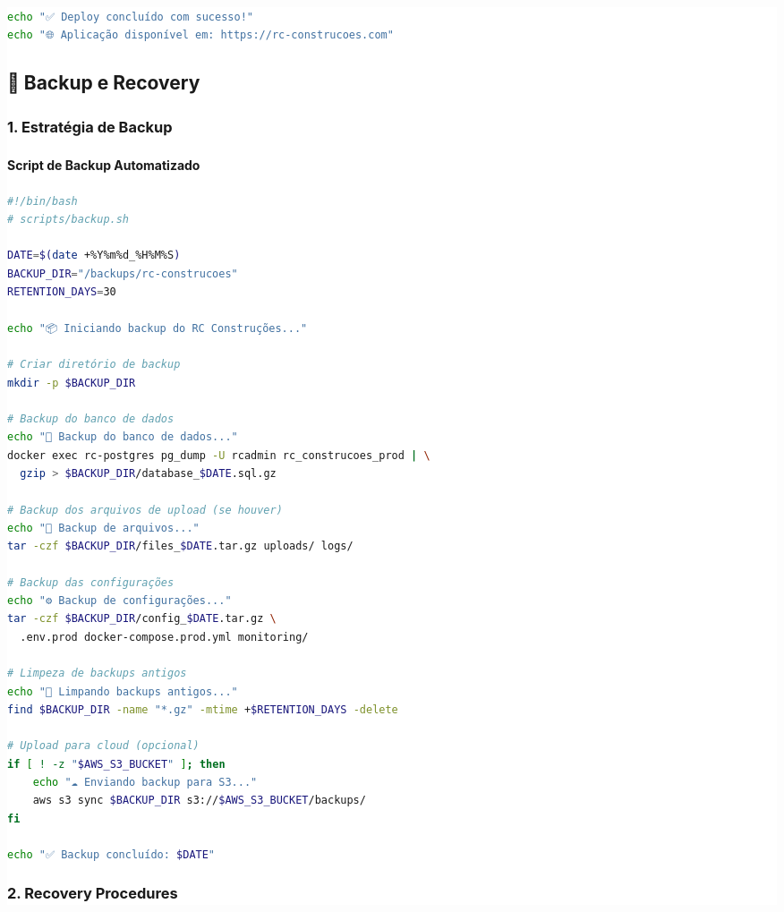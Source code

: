 ```bash
echo "✅ Deploy concluído com sucesso!"
echo "🌐 Aplicação disponível em: https://rc-construcoes.com"
```

## 💾 Backup e Recovery

### 1. Estratégia de Backup

#### Script de Backup Automatizado
```bash
#!/bin/bash
# scripts/backup.sh

DATE=$(date +%Y%m%d_%H%M%S)
BACKUP_DIR="/backups/rc-construcoes"
RETENTION_DAYS=30

echo "📦 Iniciando backup do RC Construções..."

# Criar diretório de backup
mkdir -p $BACKUP_DIR

# Backup do banco de dados
echo "💾 Backup do banco de dados..."
docker exec rc-postgres pg_dump -U rcadmin rc_construcoes_prod | \
  gzip > $BACKUP_DIR/database_$DATE.sql.gz

# Backup dos arquivos de upload (se houver)
echo "📁 Backup de arquivos..."
tar -czf $BACKUP_DIR/files_$DATE.tar.gz uploads/ logs/

# Backup das configurações
echo "⚙️ Backup de configurações..."
tar -czf $BACKUP_DIR/config_$DATE.tar.gz \
  .env.prod docker-compose.prod.yml monitoring/

# Limpeza de backups antigos
echo "🧹 Limpando backups antigos..."
find $BACKUP_DIR -name "*.gz" -mtime +$RETENTION_DAYS -delete

# Upload para cloud (opcional)
if [ ! -z "$AWS_S3_BUCKET" ]; then
    echo "☁️ Enviando backup para S3..."
    aws s3 sync $BACKUP_DIR s3://$AWS_S3_BUCKET/backups/
fi

echo "✅ Backup concluído: $DATE"
```

### 2. Recovery Procedures
